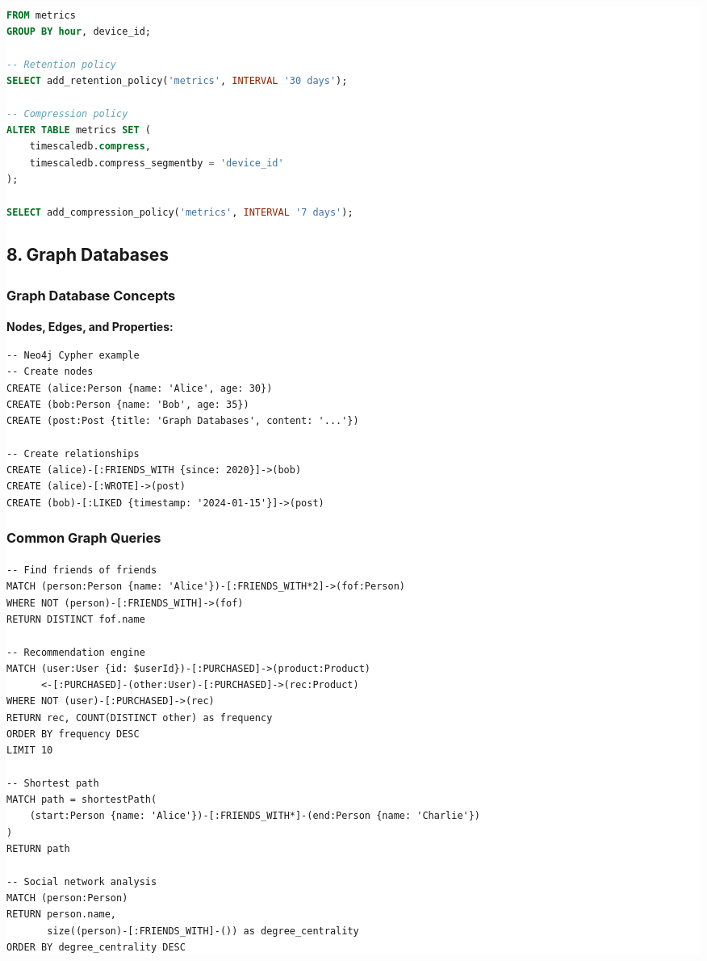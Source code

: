 ```sql
FROM metrics
GROUP BY hour, device_id;

-- Retention policy
SELECT add_retention_policy('metrics', INTERVAL '30 days');

-- Compression policy
ALTER TABLE metrics SET (
    timescaledb.compress,
    timescaledb.compress_segmentby = 'device_id'
);

SELECT add_compression_policy('metrics', INTERVAL '7 days');
```

## 8. Graph Databases

### Graph Database Concepts

**Nodes, Edges, and Properties:**
```cypher
-- Neo4j Cypher example
-- Create nodes
CREATE (alice:Person {name: 'Alice', age: 30})
CREATE (bob:Person {name: 'Bob', age: 35})
CREATE (post:Post {title: 'Graph Databases', content: '...'})

-- Create relationships
CREATE (alice)-[:FRIENDS_WITH {since: 2020}]->(bob)
CREATE (alice)-[:WROTE]->(post)
CREATE (bob)-[:LIKED {timestamp: '2024-01-15'}]->(post)
```

### Common Graph Queries

```cypher
-- Find friends of friends
MATCH (person:Person {name: 'Alice'})-[:FRIENDS_WITH*2]->(fof:Person)
WHERE NOT (person)-[:FRIENDS_WITH]->(fof)
RETURN DISTINCT fof.name

-- Recommendation engine
MATCH (user:User {id: $userId})-[:PURCHASED]->(product:Product)
      <-[:PURCHASED]-(other:User)-[:PURCHASED]->(rec:Product)
WHERE NOT (user)-[:PURCHASED]->(rec)
RETURN rec, COUNT(DISTINCT other) as frequency
ORDER BY frequency DESC
LIMIT 10

-- Shortest path
MATCH path = shortestPath(
    (start:Person {name: 'Alice'})-[:FRIENDS_WITH*]-(end:Person {name: 'Charlie'})
)
RETURN path

-- Social network analysis
MATCH (person:Person)
RETURN person.name,
       size((person)-[:FRIENDS_WITH]-()) as degree_centrality
ORDER BY degree_centrality DESC
```
